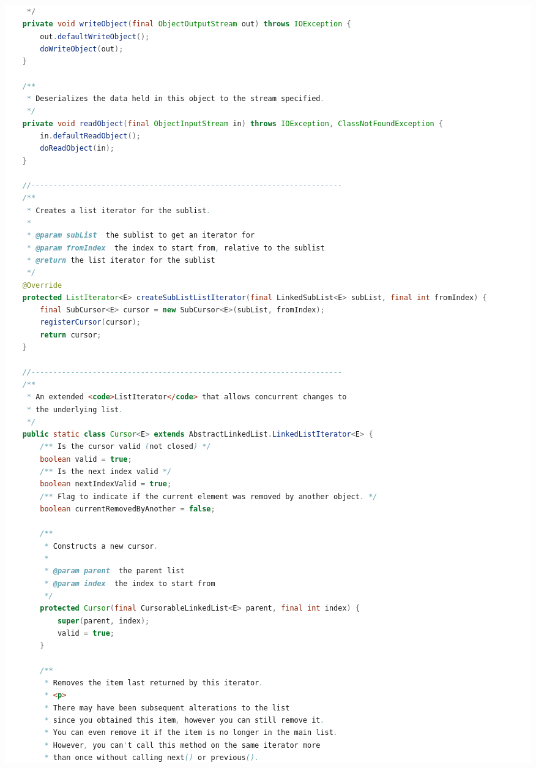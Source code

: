 ```java
     */
    private void writeObject(final ObjectOutputStream out) throws IOException {
        out.defaultWriteObject();
        doWriteObject(out);
    }

    /**
     * Deserializes the data held in this object to the stream specified.
     */
    private void readObject(final ObjectInputStream in) throws IOException, ClassNotFoundException {
        in.defaultReadObject();
        doReadObject(in);
    }

    //-----------------------------------------------------------------------
    /**
     * Creates a list iterator for the sublist.
     *
     * @param subList  the sublist to get an iterator for
     * @param fromIndex  the index to start from, relative to the sublist
     * @return the list iterator for the sublist
     */
    @Override
    protected ListIterator<E> createSubListListIterator(final LinkedSubList<E> subList, final int fromIndex) {
        final SubCursor<E> cursor = new SubCursor<E>(subList, fromIndex);
        registerCursor(cursor);
        return cursor;
    }

    //-----------------------------------------------------------------------
    /**
     * An extended <code>ListIterator</code> that allows concurrent changes to
     * the underlying list.
     */
    public static class Cursor<E> extends AbstractLinkedList.LinkedListIterator<E> {
        /** Is the cursor valid (not closed) */
        boolean valid = true;
        /** Is the next index valid */
        boolean nextIndexValid = true;
        /** Flag to indicate if the current element was removed by another object. */
        boolean currentRemovedByAnother = false;

        /**
         * Constructs a new cursor.
         *
         * @param parent  the parent list
         * @param index  the index to start from
         */
        protected Cursor(final CursorableLinkedList<E> parent, final int index) {
            super(parent, index);
            valid = true;
        }

        /**
         * Removes the item last returned by this iterator.
         * <p>
         * There may have been subsequent alterations to the list
         * since you obtained this item, however you can still remove it.
         * You can even remove it if the item is no longer in the main list.
         * However, you can't call this method on the same iterator more
         * than once without calling next() or previous().
```